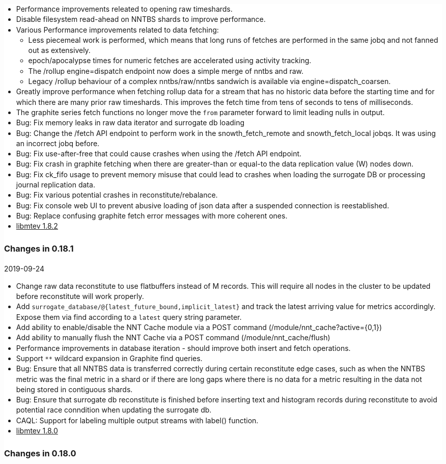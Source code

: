 * Performance improvements releated to opening raw timeshards.
* Disable filesystem read-ahead on NNTBS shards to improve performance.
* Various Performance improvements related to data fetching:
  * Less piecemeal work is performed, which means that long runs of fetches are performed in the same jobq and not fanned out as extensively.
  * epoch/apocalypse times for numeric fetches are accelerated using activity tracking.
  * The /rollup engine=dispatch endpoint now does a simple merge of nntbs and raw.
  * Legacy /rollup behaviour of a complex nntbs/raw/nntbs sandwich is available via engine=dispatch\_coarsen.
* Greatly improve performance when fetching rollup data for a stream that has no historic data before the starting time and for which there are many prior raw timeshards. This improves the fetch time from tens of seconds to tens of milliseconds.
* The graphite series fetch functions no longer move the `from` parameter forward to limit leading nulls in output.
* Bug: Fix memory leaks in raw data iterator and surrogate db loading
* Bug: Change the /fetch API endpoint to perform work in the snowth\_fetch\_remote and snowth\_fetch\_local jobqs. It was using an incorrect jobq before.
* Bug: Fix use-after-free that could cause crashes when using the /fetch API endpoint.
* Bug: Fix crash in graphite fetching when there are greater-than or equal-to the data replication value (W) nodes down.
* Bug: Fix ck\_fifo usage to prevent memory misuse that could lead to crashes when loading the surrogate DB or processing journal replication data.
* Bug: Fix various potential crashes in reconstitute/rebalance.
* Bug: Fix console web UI to prevent abusive loading of json data after a suspended connection is reestablished.
* Bug: Replace confusing graphite fetch error messages with more coherent ones.
* [libmtev 1.8.2](https://github.com/circonus-labs/libmtev/blob/master/ChangeLog.md#182)

### Changes in 0.18.1[​](https://docs.circonus.com/irondb/release-notes-archive#changes-in-0181) <a href="#changes-in-0181" id="changes-in-0181"></a>

2019-09-24

* Change raw data reconstitute to use flatbuffers instead of M records. This will require all nodes in the cluster to be updated before reconstitute will work properly.
* Add `surrogate_database/@{latest_future_bound,implicit_latest}` and track the latest arriving value for metrics accordingly. Expose them via find according to a `latest` query string parameter.
* Add ability to enable/disable the NNT Cache module via a POST command (/module/nnt\_cache?active={0,1})
* Add ability to manually flush the NNT Cache via a POST command (/module/nnt\_cache/flush)
* Performance improvements in database iteration - should improve both insert and fetch operations.
* Support `**` wildcard expansion in Graphite find queries.
* Bug: Ensure that all NNTBS data is transferred correctly during certain reconstitute edge cases, such as when the NNTBS metric was the final metric in a shard or if there are long gaps where there is no data for a metric resulting in the data not being stored in contiguous shards.
* Bug: Ensure that surrogate db reconstitute is finished before inserting text and histogram records during reconstitute to avoid potential race conndition when updating the surrogate db.
* CAQL: Support for labeling multiple output streams with label() function.
* [libmtev 1.8.0](https://github.com/circonus-labs/libmtev/blob/master/ChangeLog.md#180)

### Changes in 0.18.0[​](https://docs.circonus.com/irondb/release-notes-archive#changes-in-0180) <a href="#changes-in-0180" id="changes-in-0180"></a>
